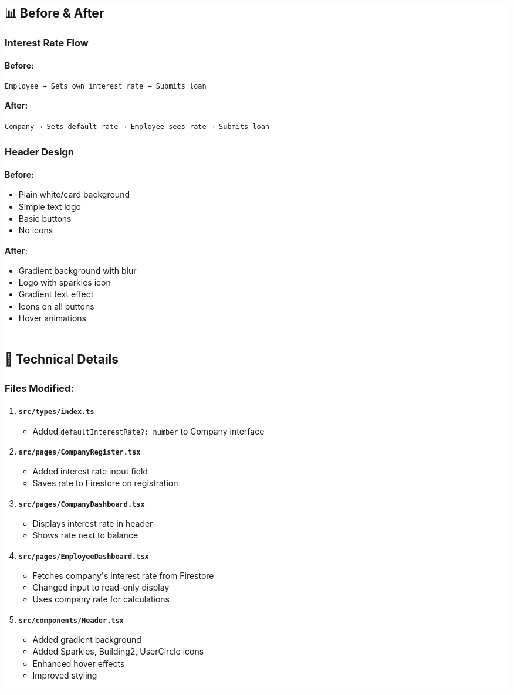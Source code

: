 ## 📊 Before & After

### Interest Rate Flow

**Before:**
```
Employee → Sets own interest rate → Submits loan
```

**After:**
```
Company → Sets default rate → Employee sees rate → Submits loan
```

### Header Design

**Before:**
- Plain white/card background
- Simple text logo
- Basic buttons
- No icons

**After:**
- Gradient background with blur
- Logo with sparkles icon
- Gradient text effect
- Icons on all buttons
- Hover animations

---

## 🔧 Technical Details

### Files Modified:

1. **`src/types/index.ts`**
   - Added `defaultInterestRate?: number` to Company interface

2. **`src/pages/CompanyRegister.tsx`**
   - Added interest rate input field
   - Saves rate to Firestore on registration

3. **`src/pages/CompanyDashboard.tsx`**
   - Displays interest rate in header
   - Shows rate next to balance

4. **`src/pages/EmployeeDashboard.tsx`**
   - Fetches company's interest rate from Firestore
   - Changed input to read-only display
   - Uses company rate for calculations

5. **`src/components/Header.tsx`**
   - Added gradient background
   - Added Sparkles, Building2, UserCircle icons
   - Enhanced hover effects
   - Improved styling

---